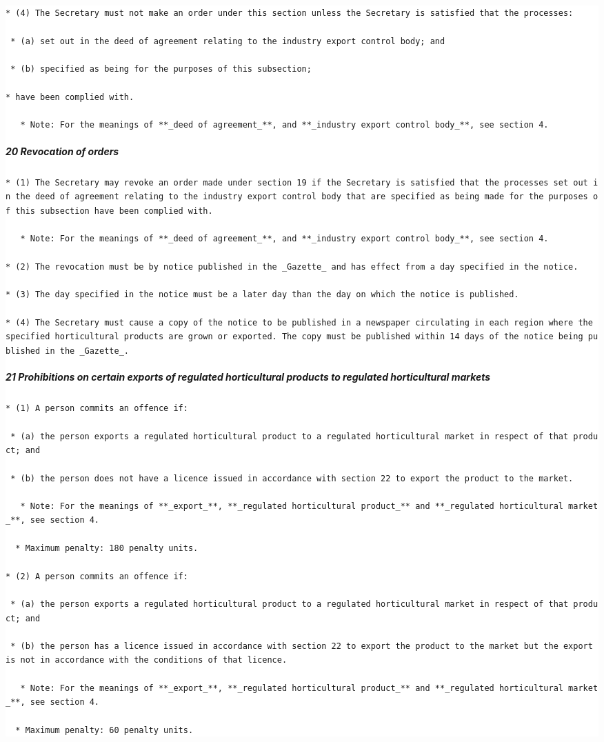     * (4) The Secretary must not make an order under this section unless the Secretary is satisfied that the processes:

     * (a) set out in the deed of agreement relating to the industry export control body; and

     * (b) specified as being for the purposes of this subsection;

    * have been complied with.

       * Note: For the meanings of **_deed of agreement_**, and **_industry export control body_**, see section 4.

##### 20  Revocation of orders

    * (1) The Secretary may revoke an order made under section 19 if the Secretary is satisfied that the processes set out in the deed of agreement relating to the industry export control body that are specified as being made for the purposes of this subsection have been complied with.

       * Note: For the meanings of **_deed of agreement_**, and **_industry export control body_**, see section 4.

    * (2) The revocation must be by notice published in the _Gazette_ and has effect from a day specified in the notice.

    * (3) The day specified in the notice must be a later day than the day on which the notice is published.

    * (4) The Secretary must cause a copy of the notice to be published in a newspaper circulating in each region where the specified horticultural products are grown or exported. The copy must be published within 14 days of the notice being published in the _Gazette_.

##### 21  Prohibitions on certain exports of regulated horticultural products to regulated horticultural markets

    * (1) A person commits an offence if:

     * (a) the person exports a regulated horticultural product to a regulated horticultural market in respect of that product; and

     * (b) the person does not have a licence issued in accordance with section 22 to export the product to the market.

       * Note: For the meanings of **_export_**, **_regulated horticultural product_** and **_regulated horticultural market_**, see section 4.

      * Maximum penalty: 180 penalty units.

    * (2) A person commits an offence if:

     * (a) the person exports a regulated horticultural product to a regulated horticultural market in respect of that product; and

     * (b) the person has a licence issued in accordance with section 22 to export the product to the market but the export is not in accordance with the conditions of that licence.

       * Note: For the meanings of **_export_**, **_regulated horticultural product_** and **_regulated horticultural market_**, see section 4.

      * Maximum penalty: 60 penalty units.
